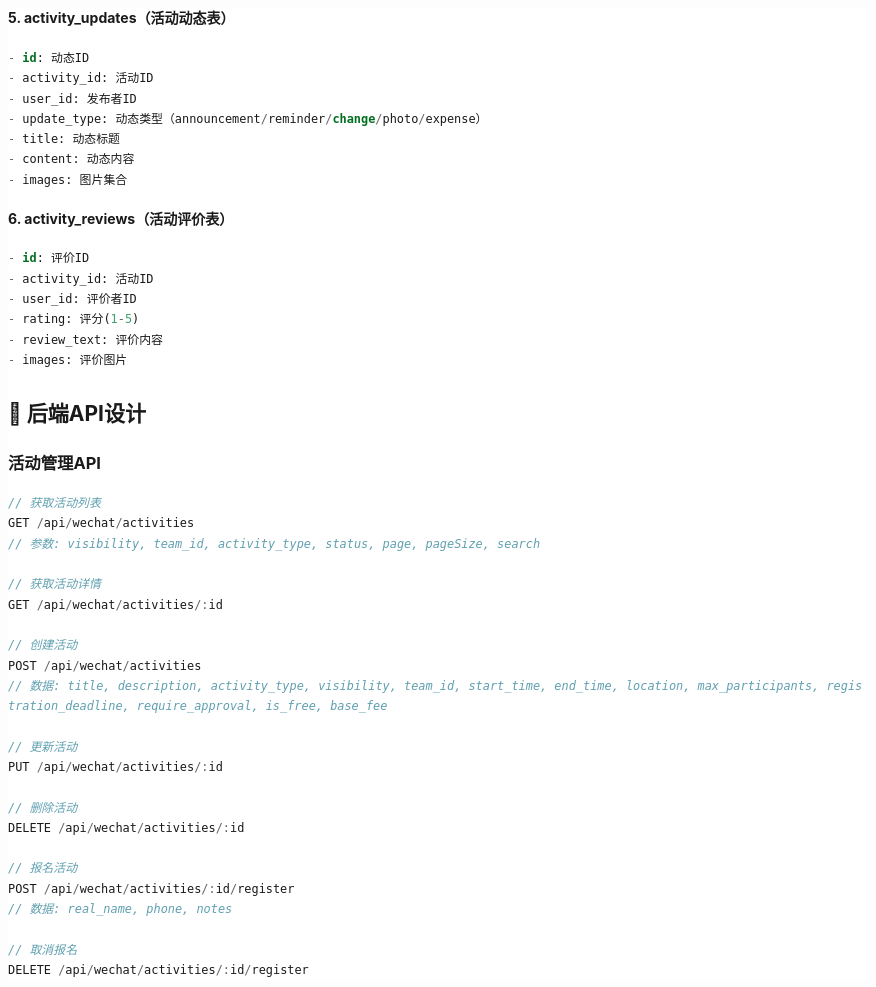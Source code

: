#### 5. **activity_updates（活动动态表）**
```sql
- id: 动态ID
- activity_id: 活动ID
- user_id: 发布者ID
- update_type: 动态类型（announcement/reminder/change/photo/expense）
- title: 动态标题
- content: 动态内容
- images: 图片集合
```

#### 6. **activity_reviews（活动评价表）**
```sql
- id: 评价ID
- activity_id: 活动ID
- user_id: 评价者ID
- rating: 评分(1-5)
- review_text: 评价内容
- images: 评价图片
```

## 🔧 **后端API设计**

### **活动管理API**
```javascript
// 获取活动列表
GET /api/wechat/activities
// 参数: visibility, team_id, activity_type, status, page, pageSize, search

// 获取活动详情
GET /api/wechat/activities/:id

// 创建活动
POST /api/wechat/activities
// 数据: title, description, activity_type, visibility, team_id, start_time, end_time, location, max_participants, registration_deadline, require_approval, is_free, base_fee

// 更新活动
PUT /api/wechat/activities/:id

// 删除活动
DELETE /api/wechat/activities/:id

// 报名活动
POST /api/wechat/activities/:id/register
// 数据: real_name, phone, notes

// 取消报名
DELETE /api/wechat/activities/:id/register
```
